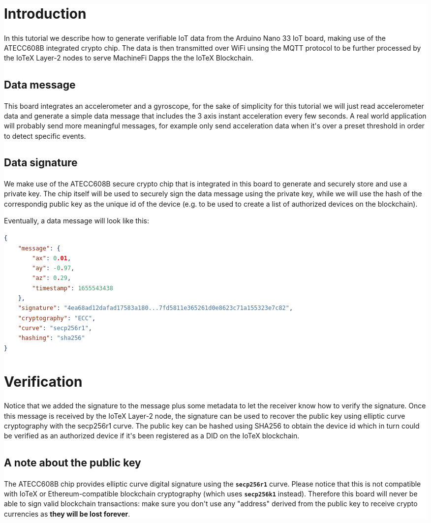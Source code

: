 # Introduction
In this tutorial we describe how to generate verifiable IoT data from the Arduino Nano 33 IoT board, making use of the ATECC608B integrated crypto chip. The data is then transmitted over WiFi unsing the MQTT protocol to be further processed by the IoTeX Layer-2 nodes to serve MachineFi Dapps the the IoTeX Blockchain.

## Data message
This board integrates an accelerometer and a gyroscope, for the sake of simplicity for this tutorial we will just read accelerometer data and generate a simple data message that includes the 3 axis instant acceleration every few seconds. A real world application will probably send more meaningful messages, for example only send acceleration data when it's over a preset threshold in order to detect specific events.

## Data signature
We make use of the ATECC608B secure crypto chip that is integrated in this board to generate and securely store and use a private key. The chip itself will be used to securely sign the data message using the private key, while we will use the hash of the correspondig public key as the unique id of the device (e.g. to be used to create a list of authorized devices on the blockchain).

Eventually, a data message will look like this:

```json
{
    "message": {
        "ax": 0.01,
        "ay": -0.97,
        "az": 0.29,
        "timestamp": 1655543438
    },
    "signature": "4ea68ad12dafad17583a180...7fd5811e365261d0e8623c71a155323e7c82",
    "cryptography": "ECC",
    "curve": "secp256r1",
    "hashing": "sha256"
}
```

# Verification
Notice that we added the signature to the message plus some metadata to let the receiver know how to verify the signature. Once this message is received by the IoTeX Layer-2 node, the signature can be used to recover the public key using elliptic curve cryptography with the secp256r1 curve. The public key can be hashed using SHA256 to obtain the device id which in turn could be verified as an authorized device if it's been registered as a DID on the IoTeX blockchain.

## A note about the public key
The ATECC608B chip provides elliptic curve digital signature using the **`secp256r1`** curve. Please notice that this is not compatible with IoTeX or Ethereum-compatible blockchain cryptography (which uses **`secp256k1`** instead). Therefore this board will never be able to sign valid blockchain transactions: make sure you don't use any "address" derived from the public key to receive crypto currencies as **they will be lost forever**.
